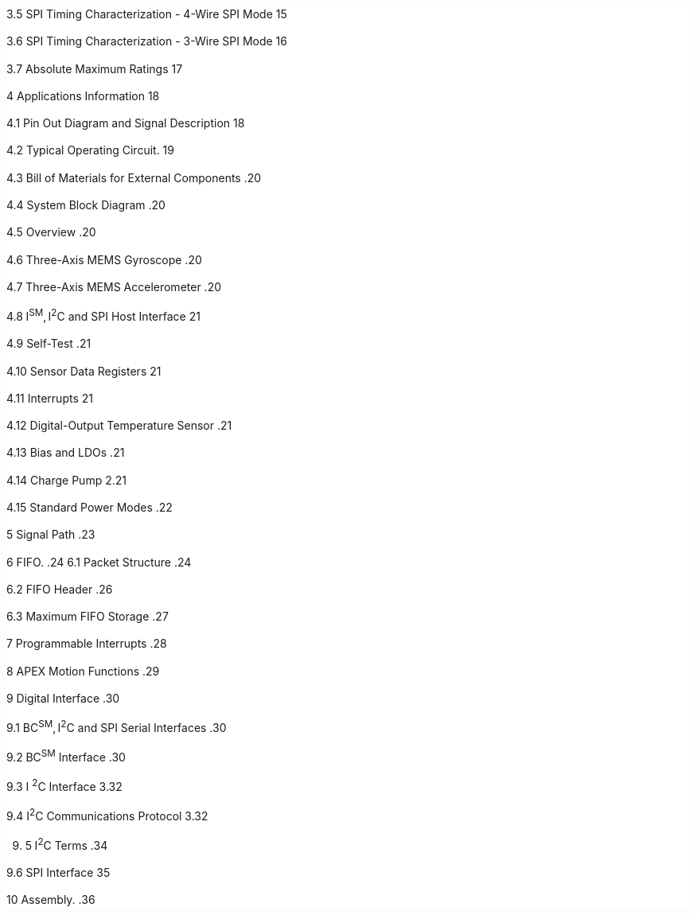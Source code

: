 3.5 SPI Timing Characterization - 4-Wire SPI Mode 15

3.6 SPI Timing Characterization - 3-Wire SPI Mode 16

3.7 Absolute Maximum Ratings 17

4 Applications Information 18

4.1 Pin Out Diagram and Signal Description 18

4.2 Typical Operating Circuit. 19

4.3 Bill of Materials for External Components .20

4.4 System Block Diagram .20

4.5 Overview .20

4.6 Three-Axis MEMS Gyroscope .20

4.7 Three-Axis MEMS Accelerometer .20

${4.8}\;{\mathrm{I}}^{\mathrm{{SM}}},{\mathrm{I}}^{2}\mathrm{C}$ and SPI Host Interface 21

4.9 Self-Test .21

4.10 Sensor Data Registers 21

4.11 Interrupts 21

4.12 Digital-Output Temperature Sensor .21

4.13 Bias and LDOs .21

4.14 Charge Pump 2.21

4.15 Standard Power Modes .22

5 Signal Path .23

6 FIFO. .24 6.1 Packet Structure .24

6.2 FIFO Header .26

6.3 Maximum FIFO Storage .27

7 Programmable Interrupts .28

8 APEX Motion Functions .29

9 Digital Interface .30

9.1 ${\mathrm{{BC}}}^{\mathrm{{SM}}},{\mathrm{I}}^{2}\mathrm{C}$ and SPI Serial Interfaces .30

${9.2}\;{\mathrm{{BC}}}^{\mathrm{{SM}}}$ Interface .30

9.3 I ${}^{2}\mathrm{C}$ Interface 3.32

9.4 ${\mathrm{I}}^{2}\mathrm{C}$ Communications Protocol 3.32

9. $5\;{\mathrm{I}}^{2}\mathrm{C}$ Terms .34

9.6 SPI Interface 35

10 Assembly. .36
